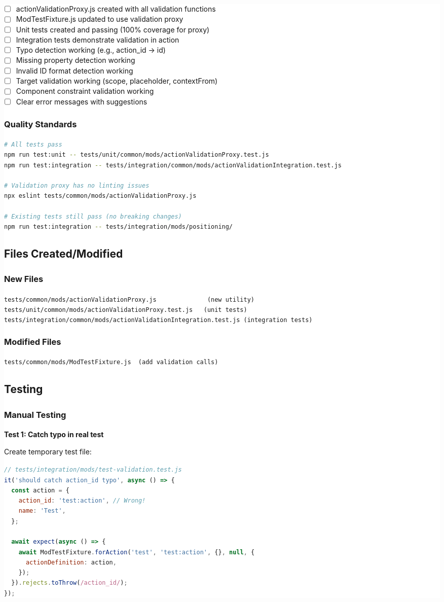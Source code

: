- [ ] actionValidationProxy.js created with all validation functions
- [ ] ModTestFixture.js updated to use validation proxy
- [ ] Unit tests created and passing (100% coverage for proxy)
- [ ] Integration tests demonstrate validation in action
- [ ] Typo detection working (e.g., action_id → id)
- [ ] Missing property detection working
- [ ] Invalid ID format detection working
- [ ] Target validation working (scope, placeholder, contextFrom)
- [ ] Component constraint validation working
- [ ] Clear error messages with suggestions

### Quality Standards

```bash
# All tests pass
npm run test:unit -- tests/unit/common/mods/actionValidationProxy.test.js
npm run test:integration -- tests/integration/common/mods/actionValidationIntegration.test.js

# Validation proxy has no linting issues
npx eslint tests/common/mods/actionValidationProxy.js

# Existing tests still pass (no breaking changes)
npm run test:integration -- tests/integration/mods/positioning/
```

## Files Created/Modified

### New Files
```
tests/common/mods/actionValidationProxy.js              (new utility)
tests/unit/common/mods/actionValidationProxy.test.js   (unit tests)
tests/integration/common/mods/actionValidationIntegration.test.js (integration tests)
```

### Modified Files
```
tests/common/mods/ModTestFixture.js  (add validation calls)
```

## Testing

### Manual Testing

**Test 1: Catch typo in real test**

Create temporary test file:
```javascript
// tests/integration/mods/test-validation.test.js
it('should catch action_id typo', async () => {
  const action = {
    action_id: 'test:action', // Wrong!
    name: 'Test',
  };

  await expect(async () => {
    await ModTestFixture.forAction('test', 'test:action', {}, null, {
      actionDefinition: action,
    });
  }).rejects.toThrow(/action_id/);
});
```
